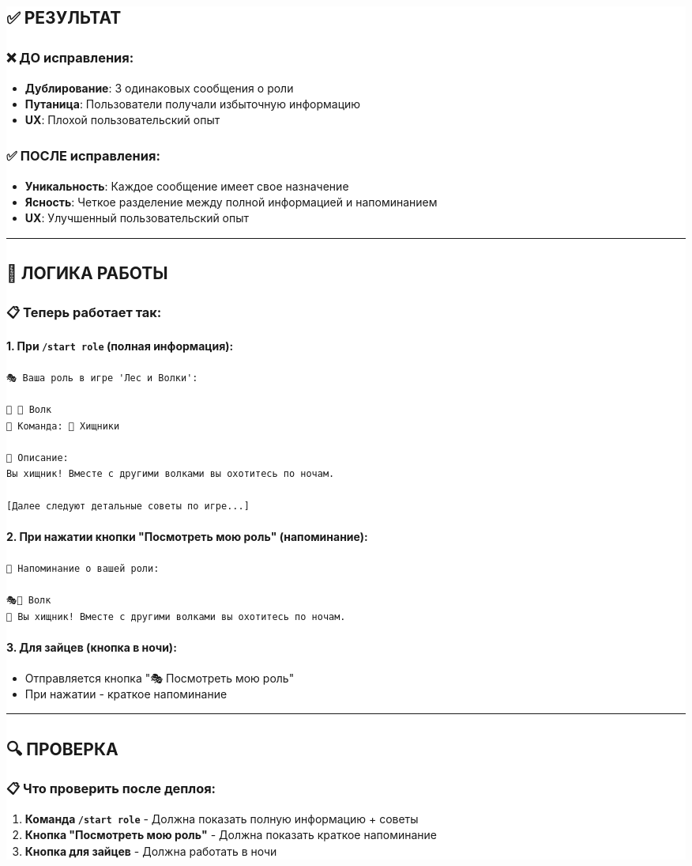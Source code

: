 
## ✅ РЕЗУЛЬТАТ

### ❌ ДО исправления:
- **Дублирование**: 3 одинаковых сообщения о роли
- **Путаница**: Пользователи получали избыточную информацию
- **UX**: Плохой пользовательский опыт

### ✅ ПОСЛЕ исправления:
- **Уникальность**: Каждое сообщение имеет свое назначение
- **Ясность**: Четкое разделение между полной информацией и напоминанием
- **UX**: Улучшенный пользовательский опыт

---

## 🎯 ЛОГИКА РАБОТЫ

### 📋 Теперь работает так:

#### 1. **При `/start role` (полная информация):**
```
🎭 Ваша роль в игре 'Лес и Волки':

👤 🐺 Волк
🏴 Команда: 🦁 Хищники

📖 Описание:
Вы хищник! Вместе с другими волками вы охотитесь по ночам.

[Далее следуют детальные советы по игре...]
```

#### 2. **При нажатии кнопки "Посмотреть мою роль" (напоминание):**
```
🌙 Напоминание о вашей роли:

🎭🐺 Волк
📝 Вы хищник! Вместе с другими волками вы охотитесь по ночам.
```

#### 3. **Для зайцев (кнопка в ночи):**
- Отправляется кнопка "🎭 Посмотреть мою роль"
- При нажатии - краткое напоминание

---

## 🔍 ПРОВЕРКА

### 📋 Что проверить после деплоя:
1. **Команда `/start role`** - Должна показать полную информацию + советы
2. **Кнопка "Посмотреть мою роль"** - Должна показать краткое напоминание
3. **Кнопка для зайцев** - Должна работать в ночи
